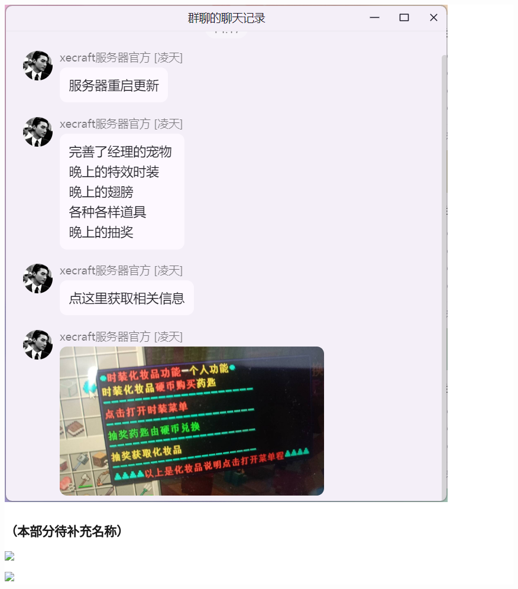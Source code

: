 ![](/others/XeCraft服务器传（凌天传）/41.png)

## （本部分待补充名称）

![](/others/XeCraft服务器传（凌天传）/43.png)

![](/others/XeCraft服务器传（凌天传）/43-1.png)

